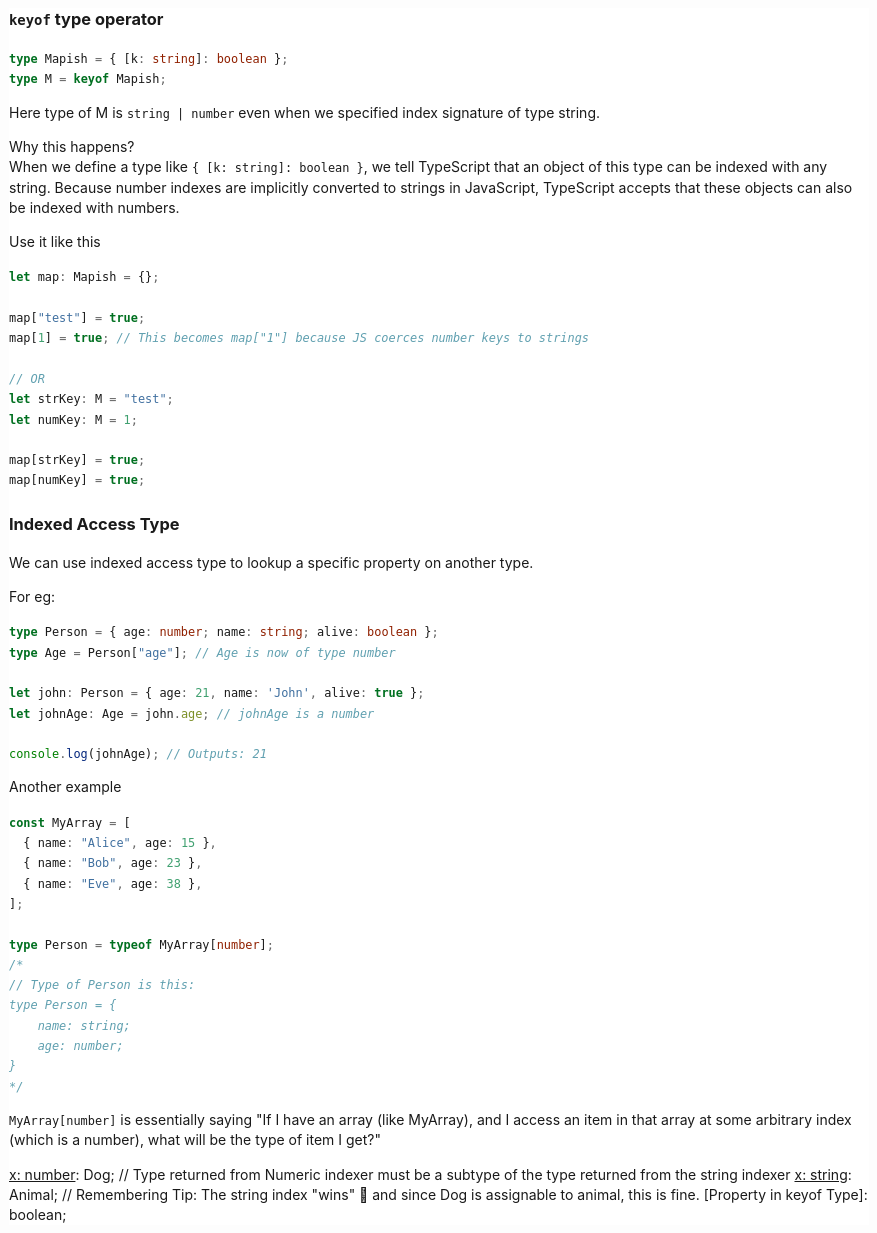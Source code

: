 ### `keyof` type operator
```ts
type Mapish = { [k: string]: boolean };
type M = keyof Mapish;
```
Here type of M is `string | number` even when we specified index signature of type string. 

Why this happens?  
When we define a type like `{ [k: string]: boolean }`, we tell TypeScript that an object of this type can be indexed with any string. Because number indexes are implicitly converted to strings in JavaScript, TypeScript accepts that these objects can also be indexed with numbers.

Use it like this
```ts
let map: Mapish = {};

map["test"] = true;
map[1] = true; // This becomes map["1"] because JS coerces number keys to strings

// OR
let strKey: M = "test";
let numKey: M = 1;

map[strKey] = true;
map[numKey] = true;
```

### Indexed Access Type
We can use indexed access type to lookup a specific property on another type.

For eg:
```ts
type Person = { age: number; name: string; alive: boolean };
type Age = Person["age"]; // Age is now of type number

let john: Person = { age: 21, name: 'John', alive: true };
let johnAge: Age = john.age; // johnAge is a number

console.log(johnAge); // Outputs: 21
```

Another example
```ts
const MyArray = [
  { name: "Alice", age: 15 },
  { name: "Bob", age: 23 },
  { name: "Eve", age: 38 },
];
 
type Person = typeof MyArray[number];
/*
// Type of Person is this:
type Person = {
    name: string;
    age: number;
}
*/
```
`MyArray[number]` is essentially saying "If I have an array (like MyArray), and I access an item in that array at some arbitrary index (which is a number), what will be the type of item I get?"


  [index: number]: string;
  [x: number]: Animal;
  [x: string]: Dog;
  [x: number]: Dog; // Type returned from Numeric indexer must be a subtype of the type returned from the string indexer
  [x: string]: Animal; // Remembering Tip: The string index "wins" 👑 and since Dog is assignable to animal, this is fine.
  [Property in keyof Type]: boolean;